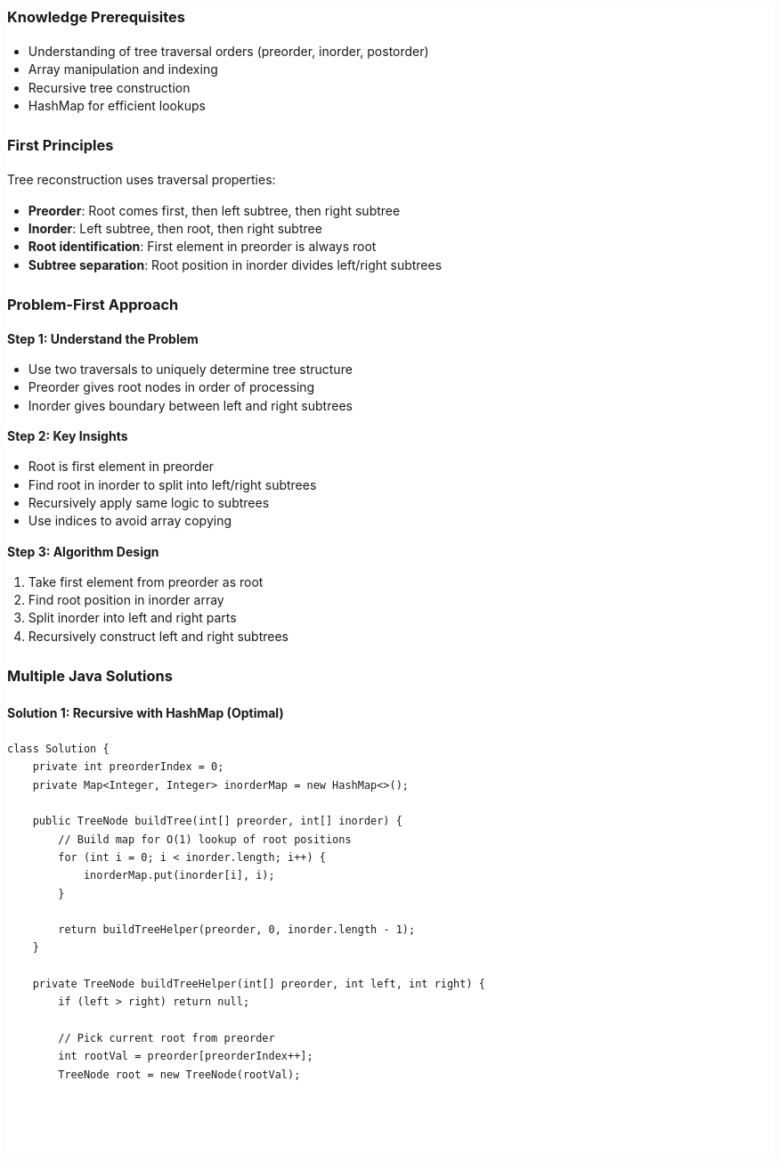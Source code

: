 ### Knowledge Prerequisites
- Understanding of tree traversal orders (preorder, inorder, postorder)
- Array manipulation and indexing
- Recursive tree construction
- HashMap for efficient lookups

### First Principles
Tree reconstruction uses traversal properties:
- **Preorder**: Root comes first, then left subtree, then right subtree
- **Inorder**: Left subtree, then root, then right subtree
- **Root identification**: First element in preorder is always root
- **Subtree separation**: Root position in inorder divides left/right subtrees

### Problem-First Approach

**Step 1: Understand the Problem**
- Use two traversals to uniquely determine tree structure
- Preorder gives root nodes in order of processing
- Inorder gives boundary between left and right subtrees

**Step 2: Key Insights**
- Root is first element in preorder
- Find root in inorder to split into left/right subtrees
- Recursively apply same logic to subtrees
- Use indices to avoid array copying

**Step 3: Algorithm Design**
1. Take first element from preorder as root
2. Find root position in inorder array
3. Split inorder into left and right parts
4. Recursively construct left and right subtrees

### Multiple Java Solutions

#### Solution 1: Recursive with HashMap (Optimal)
<pre class="language-java" tabindex="0"><code class="language-java">class Solution {
    private int preorderIndex = 0;
    private Map&lt;Integer, Integer&gt; inorderMap = new HashMap&lt;&gt;();
    
    public TreeNode buildTree(int[] preorder, int[] inorder) {
        // Build map for O(1) lookup of root positions
        for (int i = 0; i &lt; inorder.length; i++) {
            inorderMap.put(inorder[i], i);
        }
        
        return buildTreeHelper(preorder, 0, inorder.length - 1);
    }
    
    private TreeNode buildTreeHelper(int[] preorder, int left, int right) {
        if (left &gt; right) return null;
        
        // Pick current root from preorder
        int rootVal = preorder[preorderIndex++];
        TreeNode root = new TreeNode(rootVal);
        